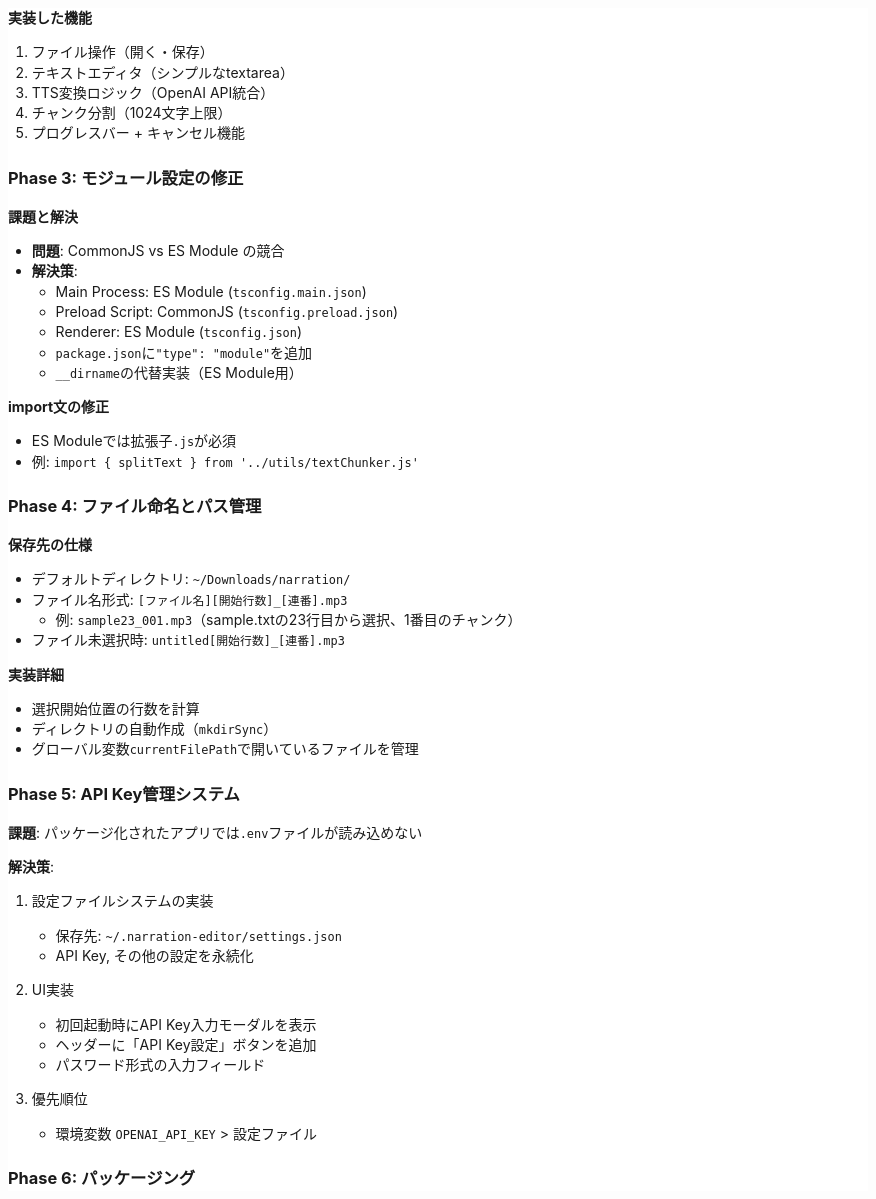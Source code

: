 **実装した機能**
1. ファイル操作（開く・保存）
2. テキストエディタ（シンプルなtextarea）
3. TTS変換ロジック（OpenAI API統合）
4. チャンク分割（1024文字上限）
5. プログレスバー + キャンセル機能

### Phase 3: モジュール設定の修正

**課題と解決**
- **問題**: CommonJS vs ES Module の競合
- **解決策**:
  - Main Process: ES Module (`tsconfig.main.json`)
  - Preload Script: CommonJS (`tsconfig.preload.json`)
  - Renderer: ES Module (`tsconfig.json`)
  - `package.json`に`"type": "module"`を追加
  - `__dirname`の代替実装（ES Module用）

**import文の修正**
- ES Moduleでは拡張子`.js`が必須
- 例: `import { splitText } from '../utils/textChunker.js'`

### Phase 4: ファイル命名とパス管理

**保存先の仕様**
- デフォルトディレクトリ: `~/Downloads/narration/`
- ファイル名形式: `[ファイル名][開始行数]_[連番].mp3`
  - 例: `sample23_001.mp3`（sample.txtの23行目から選択、1番目のチャンク）
- ファイル未選択時: `untitled[開始行数]_[連番].mp3`

**実装詳細**
- 選択開始位置の行数を計算
- ディレクトリの自動作成（`mkdirSync`）
- グローバル変数`currentFilePath`で開いているファイルを管理

### Phase 5: API Key管理システム

**課題**: パッケージ化されたアプリでは`.env`ファイルが読み込めない

**解決策**:
1. 設定ファイルシステムの実装
   - 保存先: `~/.narration-editor/settings.json`
   - API Key, その他の設定を永続化

2. UI実装
   - 初回起動時にAPI Key入力モーダルを表示
   - ヘッダーに「API Key設定」ボタンを追加
   - パスワード形式の入力フィールド

3. 優先順位
   - 環境変数 `OPENAI_API_KEY` > 設定ファイル

### Phase 6: パッケージング
